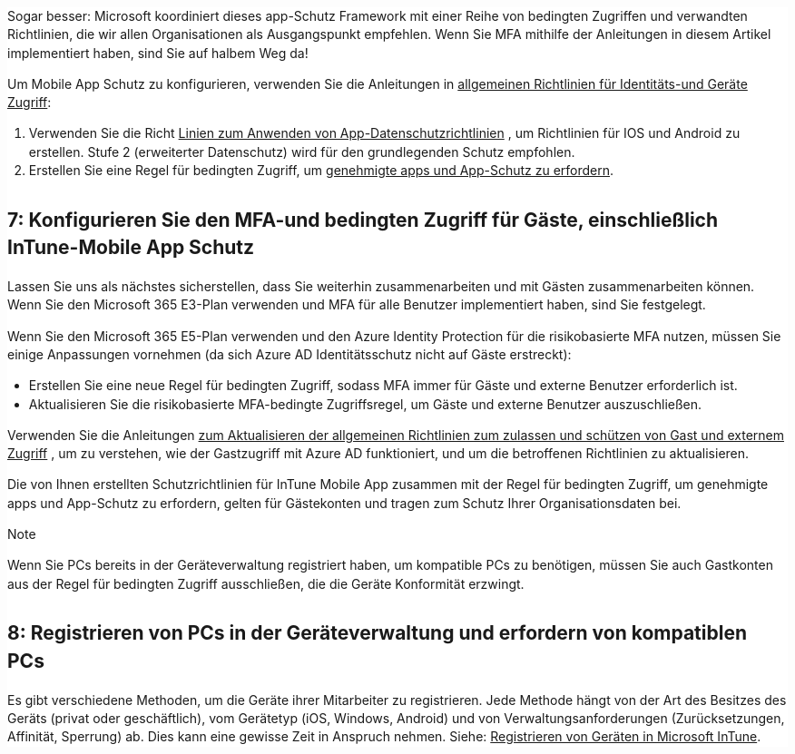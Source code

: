 Sogar besser: Microsoft koordiniert dieses app-Schutz Framework mit einer Reihe von bedingten Zugriffen und verwandten Richtlinien, die wir allen Organisationen als Ausgangspunkt empfehlen. Wenn Sie MFA mithilfe der Anleitungen in diesem Artikel implementiert haben, sind Sie auf halbem Weg da!

Um Mobile App Schutz zu konfigurieren, verwenden Sie die Anleitungen in [allgemeinen Richtlinien für Identitäts-und Geräte Zugriff](../enterprise/identity-access-policies.md):
 1. Verwenden Sie die Richt [Linien zum Anwenden von App-Datenschutzrichtlinien](../enterprise/identity-access-policies.md#apply-app-data-protection-policies) , um Richtlinien für IOS und Android zu erstellen. Stufe 2 (erweiterter Datenschutz) wird für den grundlegenden Schutz empfohlen. 
 2. Erstellen Sie eine Regel für bedingten Zugriff, um [genehmigte apps und App-Schutz zu erfordern](../enterprise/identity-access-policies.md#require-approved-apps-and-app-protection). 

## <a name="7-configure-mfa-and-conditional-access-for-guests-including-intune-mobile-app-protection"></a>7: Konfigurieren Sie den MFA-und bedingten Zugriff für Gäste, einschließlich InTune-Mobile App Schutz

Lassen Sie uns als nächstes sicherstellen, dass Sie weiterhin zusammenarbeiten und mit Gästen zusammenarbeiten können. Wenn Sie den Microsoft 365 E3-Plan verwenden und MFA für alle Benutzer implementiert haben, sind Sie festgelegt. 

Wenn Sie den Microsoft 365 E5-Plan verwenden und den Azure Identity Protection für die risikobasierte MFA nutzen, müssen Sie einige Anpassungen vornehmen (da sich Azure AD Identitätsschutz nicht auf Gäste erstreckt):
- Erstellen Sie eine neue Regel für bedingten Zugriff, sodass MFA immer für Gäste und externe Benutzer erforderlich ist.
- Aktualisieren Sie die risikobasierte MFA-bedingte Zugriffsregel, um Gäste und externe Benutzer auszuschließen.

Verwenden Sie die Anleitungen [zum Aktualisieren der allgemeinen Richtlinien zum zulassen und schützen von Gast und externem Zugriff](../enterprise/identity-access-policies-guest-access.md) , um zu verstehen, wie der Gastzugriff mit Azure AD funktioniert, und um die betroffenen Richtlinien zu aktualisieren. 

Die von Ihnen erstellten Schutzrichtlinien für InTune Mobile App zusammen mit der Regel für bedingten Zugriff, um genehmigte apps und App-Schutz zu erfordern, gelten für Gästekonten und tragen zum Schutz Ihrer Organisationsdaten bei. 

> [!NOTE]
> Wenn Sie PCs bereits in der Geräteverwaltung registriert haben, um kompatible PCs zu benötigen, müssen Sie auch Gastkonten aus der Regel für bedingten Zugriff ausschließen, die die Geräte Konformität erzwingt. 


## <a name="8-enroll-pcs-into-device-management-and-require-compliant-pcs"></a>8: Registrieren von PCs in der Geräteverwaltung und erfordern von kompatiblen PCs

Es gibt verschiedene Methoden, um die Geräte ihrer Mitarbeiter zu registrieren. Jede Methode hängt von der Art des Besitzes des Geräts (privat oder geschäftlich), vom Gerätetyp (iOS, Windows, Android) und von Verwaltungsanforderungen (Zurücksetzungen, Affinität, Sperrung) ab. Dies kann eine gewisse Zeit in Anspruch nehmen. Siehe: [Registrieren von Geräten in Microsoft InTune](https://docs.microsoft.com/mem/intune/enrollment/). 
